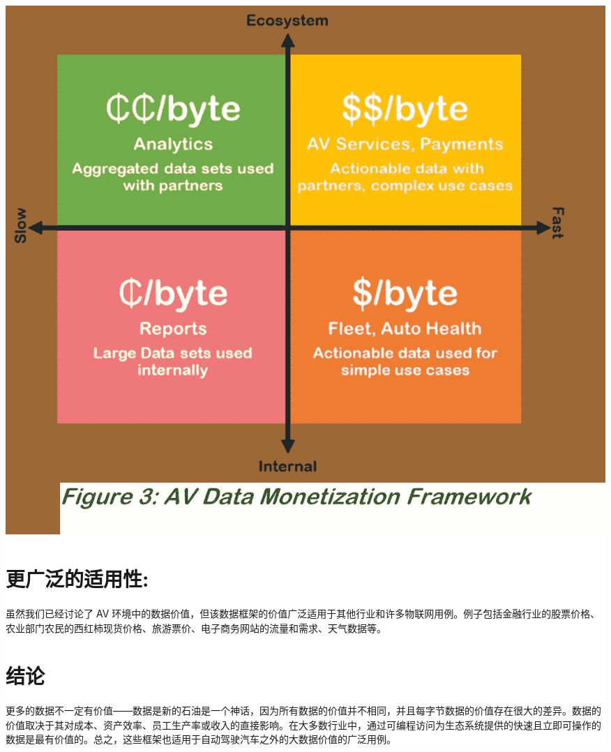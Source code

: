 ![](img/50ee35932666c7e930f10b9b1f2e499a.png)

# 更广泛的适用性:

虽然我们已经讨论了 AV 环境中的数据价值，但该数据框架的价值广泛适用于其他行业和许多物联网用例。例子包括金融行业的股票价格、农业部门农民的西红柿现货价格、旅游票价、电子商务网站的流量和需求、天气数据等。

# 结论

更多的数据不一定有价值——数据是新的石油是一个神话，因为所有数据的价值并不相同，并且每字节数据的价值存在很大的差异。数据的价值取决于其对成本、资产效率、员工生产率或收入的直接影响。在大多数行业中，通过可编程访问为生态系统提供的快速且立即可操作的数据是最有价值的。总之，这些框架也适用于自动驾驶汽车之外的大数据价值的广泛用例。
